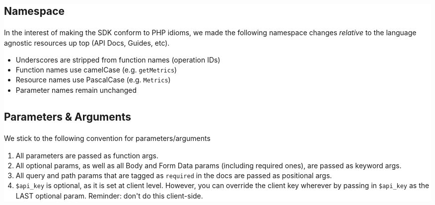 ## Namespace

In the interest of making the SDK conform to PHP idioms, we made the following namespace changes *relative* to the language agnostic resources up top (API Docs, Guides, etc).

- Underscores are stripped from function names (operation IDs)
- Function names use camelCase (e.g. `getMetrics`)
- Resource names use PascalCase (e.g. `Metrics`)
- Parameter names remain unchanged

## Parameters & Arguments

We stick to the following convention for parameters/arguments

1. All parameters are passed as function args.
2. All optional params, as well as all Body and Form Data params (including required ones), are passed as keyword args.
3. All query and path params that are tagged as `required` in the docs are passed as positional args.
4. `$api_key` is optional, as it is set at client level. However, you can override the client key wherever by passing in `$api_key` as the LAST optional param. Reminder: don't do this client-side.

